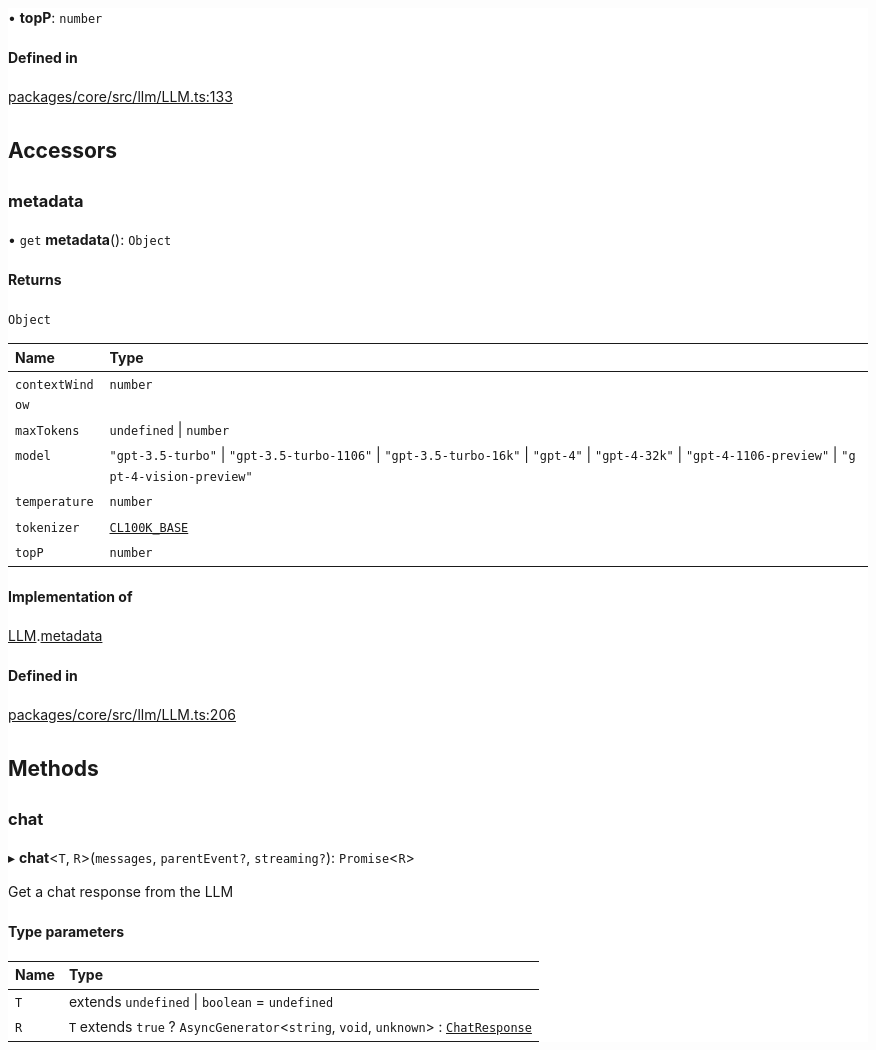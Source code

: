 • **topP**: `number`

#### Defined in

[packages/core/src/llm/LLM.ts:133](https://github.com/run-llama/LlamaIndexTS/blob/f0be933/packages/core/src/llm/LLM.ts#L133)

## Accessors

### metadata

• `get` **metadata**(): `Object`

#### Returns

`Object`

| Name            | Type                                                                                                                                                     |
| :-------------- | :------------------------------------------------------------------------------------------------------------------------------------------------------- |
| `contextWindow` | `number`                                                                                                                                                 |
| `maxTokens`     | `undefined` \| `number`                                                                                                                                  |
| `model`         | `"gpt-3.5-turbo"` \| `"gpt-3.5-turbo-1106"` \| `"gpt-3.5-turbo-16k"` \| `"gpt-4"` \| `"gpt-4-32k"` \| `"gpt-4-1106-preview"` \| `"gpt-4-vision-preview"` |
| `temperature`   | `number`                                                                                                                                                 |
| `tokenizer`     | [`CL100K_BASE`](../enums/Tokenizers.md#cl100k_base)                                                                                                      |
| `topP`          | `number`                                                                                                                                                 |

#### Implementation of

[LLM](../interfaces/LLM.md).[metadata](../interfaces/LLM.md#metadata)

#### Defined in

[packages/core/src/llm/LLM.ts:206](https://github.com/run-llama/LlamaIndexTS/blob/f0be933/packages/core/src/llm/LLM.ts#L206)

## Methods

### chat

▸ **chat**<`T`, `R`\>(`messages`, `parentEvent?`, `streaming?`): `Promise`<`R`\>

Get a chat response from the LLM

#### Type parameters

| Name | Type                                                                                                                  |
| :--- | :-------------------------------------------------------------------------------------------------------------------- |
| `T`  | extends `undefined` \| `boolean` = `undefined`                                                                        |
| `R`  | `T` extends `true` ? `AsyncGenerator`<`string`, `void`, `unknown`\> : [`ChatResponse`](../interfaces/ChatResponse.md) |
